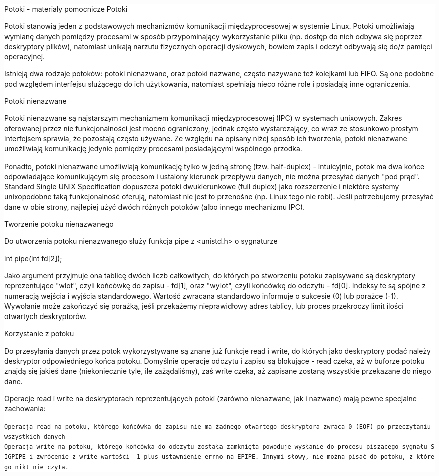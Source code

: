 
Potoki - materiały pomocnicze
Potoki


Potoki stanowią jeden z podstawowych mechanizmów komunikacji międzyprocesowej w systemie Linux. Potoki umożliwiają wymianę danych pomiędzy procesami w sposób przypominający wykorzystanie pliku (np. dostęp do nich odbywa się poprzez deskryptory plików), natomiast unikają narzutu fizycznych operacji dyskowych, bowiem zapis i odczyt odbywają się do/z pamięci operacyjnej.

Istnieją dwa rodzaje potoków: potoki nienazwane, oraz potoki nazwane, często nazywane też kolejkami lub FIFO. Są one podobne pod względem interfejsu służącego do ich użytkowania, natomiast spełniają nieco różne role i posiadają inne ograniczenia.

Potoki nienazwane

Potoki nienazwane są najstarszym mechanizmem komunikacji międzyprocesowej (IPC) w systemach unixowych. Zakres oferowanej przez nie funkcjonalności jest mocno ograniczony, jednak często wystarczający, co wraz ze stosunkowo prostym interfejsem sprawia, że pozostają często używane. Ze względu na opisany niżej sposób ich tworzenia, potoki nienazwane umożliwiają komunikację jedynie pomiędzy procesami posiadającymi wspólnego przodka.

Ponadto, potoki nienazwane umożliwiają komunikację tylko w jedną stronę (tzw. half-duplex) - intuicyjnie, potok ma dwa końce odpowiadające komunikującym się procesom i ustalony kierunek przepływu danych, nie można przesyłać danych "pod prąd". Standard Single UNIX Specification dopuszcza potoki dwukierunkowe (full duplex) jako rozszerzenie i niektóre systemy unixopodobne taką funkcjonalność oferują, natomiast nie jest to przenośne (np. Linux tego nie robi). Jeśli potrzebujemy przesyłać dane w obie strony, najlepiej użyć dwóch różnych potoków (albo innego mechanizmu IPC).

Tworzenie potoku nienazwanego

Do utworzenia potoku nienazwanego służy funkcja pipe z <unistd.h> o sygnaturze

int pipe(int fd[2]);

Jako argument przyjmuje ona tablicę dwóch liczb całkowitych, do których po stworzeniu potoku zapisywane są deskryptory reprezentujące "wlot", czyli końcówkę do zapisu - fd[1], oraz "wylot", czyli końcówkę do odczytu - fd[0]. Indeksy te są spójne z numeracją wejścia i wyjścia standardowego. Wartość zwracana standardowo informuje o sukcesie (0) lub porażce (-1). Wywołanie może zakończyć się porażką, jeśli przekażemy nieprawidłowy adres tablicy, lub proces przekroczy limit ilości otwartych deskryptorów.

Korzystanie z potoku

Do przesyłania danych przez potok wykorzystywane są znane już funkcje read i write, do których jako deskryptory podać należy deskryptor odpowiedniego końca potoku. Domyślnie operacje odczytu i zapisu są blokujące - read czeka, aż w buforze potoku znajdą się jakieś dane (niekoniecznie tyle, ile zażądaliśmy), zaś write czeka, aż zapisane zostaną wszystkie przekazane do niego dane.

Operacje read i write na deskryptorach reprezentujących potoki (zarówno nienazwane, jak i nazwane) mają pewne specjalne zachowania:

    Operacja read na potoku, którego końcówka do zapisu nie ma żadnego otwartego deskryptora zwraca 0 (EOF) po przeczytaniu wszystkich danych
    Operacja write na potoku, którego końcówka do odczytu została zamknięta powoduje wysłanie do procesu piszącego sygnału SIGPIPE i zwrócenie z write wartości -1 plus ustawnienie errno na EPIPE. Innymi słowy, nie można pisać do potoku, z którego nikt nie czyta.
